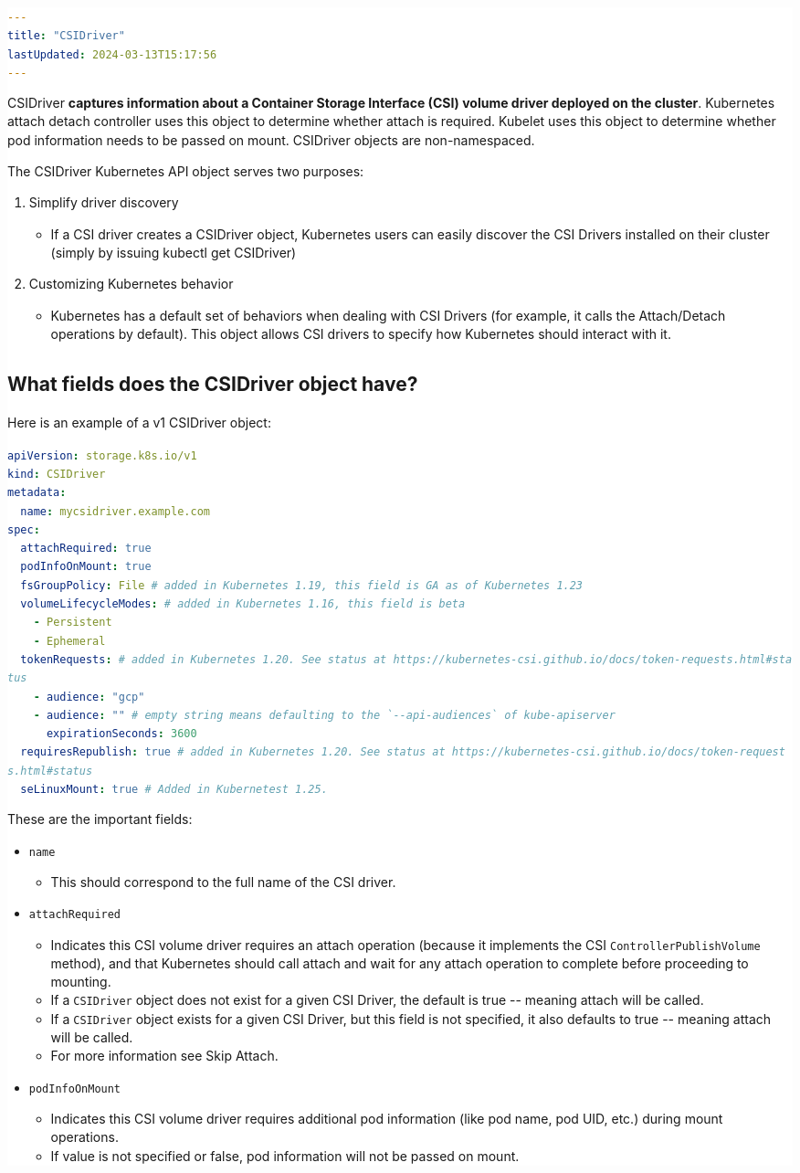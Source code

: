 ```yaml
---
title: "CSIDriver"
lastUpdated: 2024-03-13T15:17:56
---
```


CSIDriver **captures information about a Container Storage Interface (CSI) volume driver deployed on the cluster**. Kubernetes attach detach controller uses this object to determine whether attach is required. Kubelet uses this object to determine whether pod information needs to be passed on mount. CSIDriver objects are non-namespaced.

The CSIDriver Kubernetes API object serves two purposes:

1. Simplify driver discovery
   - If a CSI driver creates a CSIDriver object, Kubernetes users can easily discover the CSI Drivers installed on their cluster (simply by issuing kubectl get CSIDriver)
  
2. Customizing Kubernetes behavior
   - Kubernetes has a default set of behaviors when dealing with CSI Drivers (for example, it calls the Attach/Detach operations by default). This object allows CSI drivers to specify how Kubernetes should interact with it.

## What fields does the CSIDriver object have?

Here is an example of a v1 CSIDriver object:

```yaml
apiVersion: storage.k8s.io/v1
kind: CSIDriver
metadata:
  name: mycsidriver.example.com
spec:
  attachRequired: true
  podInfoOnMount: true
  fsGroupPolicy: File # added in Kubernetes 1.19, this field is GA as of Kubernetes 1.23
  volumeLifecycleModes: # added in Kubernetes 1.16, this field is beta
    - Persistent
    - Ephemeral
  tokenRequests: # added in Kubernetes 1.20. See status at https://kubernetes-csi.github.io/docs/token-requests.html#status
    - audience: "gcp"
    - audience: "" # empty string means defaulting to the `--api-audiences` of kube-apiserver
      expirationSeconds: 3600
  requiresRepublish: true # added in Kubernetes 1.20. See status at https://kubernetes-csi.github.io/docs/token-requests.html#status
  seLinuxMount: true # Added in Kubernetest 1.25.
```

These are the important fields:

- `name`
  - This should correspond to the full name of the CSI driver.

- `attachRequired`
  - Indicates this CSI volume driver requires an attach operation (because it implements the CSI `ControllerPublishVolume` method), and that Kubernetes should call attach and wait for any attach operation to complete before proceeding to mounting.
  - If a `CSIDriver` object does not exist for a given CSI Driver, the default is true -- meaning attach will be called.
  - If a `CSIDriver` object exists for a given CSI Driver, but this field is not specified, it also defaults to true -- meaning attach will be called.
  - For more information see Skip Attach.
- `podInfoOnMount`
  - Indicates this CSI volume driver requires additional pod information (like pod name, pod UID, etc.) during mount operations.
  - If value is not specified or false, pod information will not be passed on mount.